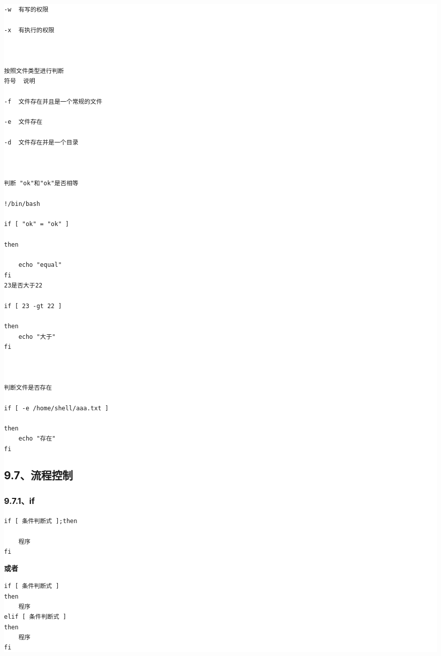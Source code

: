     -w 	有写的权限
    
    -x 	有执行的权限



    按照文件类型进行判断
    符号 	说明
    
    -f 	文件存在并且是一个常规的文件
    
    -e 	文件存在
    
    -d 	文件存在并是一个目录



    判断 "ok"和"ok"是否相等
    
    !/bin/bash
    
    if [ "ok" = "ok" ]
    
    then
    
        echo "equal"
    fi
    23是否大于22
    
    if [ 23 -gt 22 ]
    
    then
        echo "大于"
    fi



	判断文件是否存在
	
	if [ -e /home/shell/aaa.txt ]
	
	then
		echo "存在"
	fi
## 9.7、流程控制

### 9.7.1、if

```
if [ 条件判断式 ];then

    程序
fi
```

**或者**

    if [ 条件判断式 ]
    then
        程序
    elif [ 条件判断式 ]
    then
        程序
    fi

